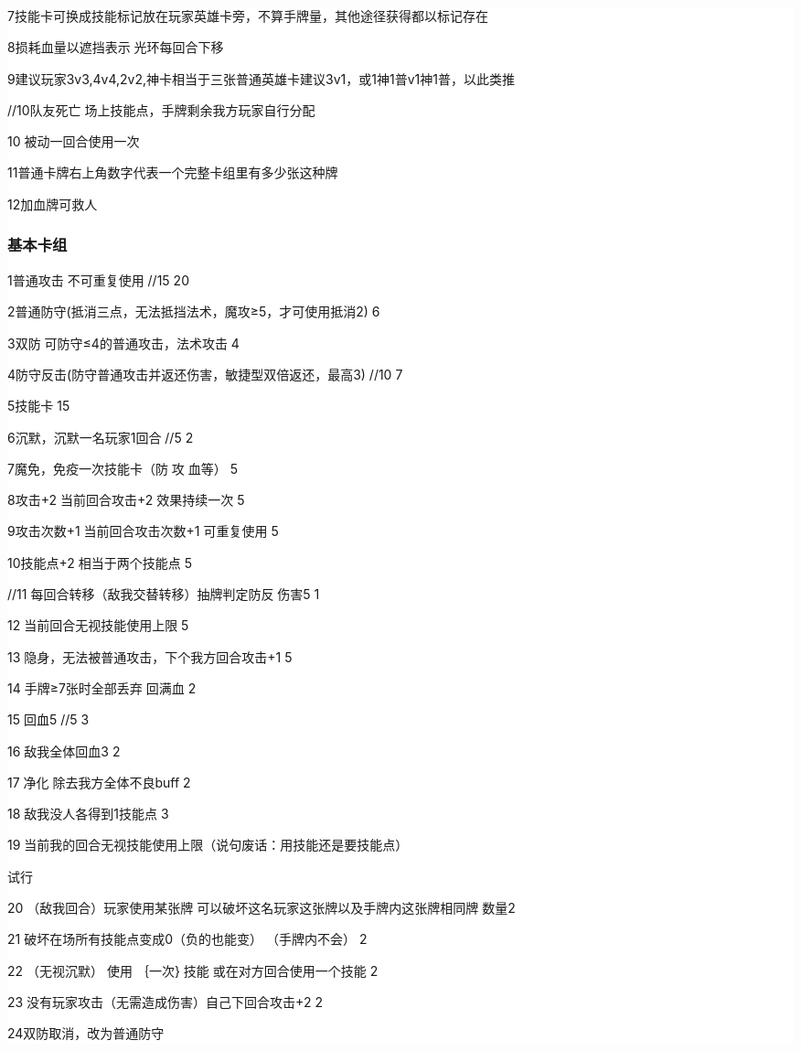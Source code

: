 7技能卡可换成技能标记放在玩家英雄卡旁，不算手牌量，其他途径获得都以标记存在

8损耗血量以遮挡表示  光环每回合下移

9建议玩家3v3,4v4,2v2,神卡相当于三张普通英雄卡建议3v1，或1神1普v1神1普，以此类推

//10队友死亡 场上技能点，手牌剩余我方玩家自行分配

10 被动一回合使用一次

11普通卡牌右上角数字代表一个完整卡组里有多少张这种牌

12加血牌可救人

### 基本卡组
1普通攻击  不可重复使用  //15 20

2普通防守(抵消三点，无法抵挡法术，魔攻≥5，才可使用抵消2)    6  

3双防  可防守≤4的普通攻击，法术攻击  4

4防守反击(防守普通攻击并返还伤害，敏捷型双倍返还，最高3)   //10 7

5技能卡   15

6沉默，沉默一名玩家1回合    //5 2

7魔免，免疫一次技能卡（防 攻 血等）     5

8攻击+2  当前回合攻击+2  效果持续一次    5

9攻击次数+1  当前回合攻击次数+1 可重复使用    5

10技能点+2  相当于两个技能点   5

//11  每回合转移（敌我交替转移）抽牌判定防反 伤害5    1

12 当前回合无视技能使用上限 5

13 隐身，无法被普通攻击，下个我方回合攻击+1    5

14  手牌≥7张时全部丢弃 回满血    2

15 回血5     //5    3

16  敌我全体回血3   2

17  净化  除去我方全体不良buff    2

18  敌我没人各得到1技能点    3

19 当前我的回合无视技能使用上限（说句废话：用技能还是要技能点）

试行

20  （敌我回合）玩家使用某张牌 可以破坏这名玩家这张牌以及手牌内这张牌相同牌 数量2

21 破坏在场所有技能点变成0（负的也能变） （手牌内不会） 2

22 （无视沉默） 使用 ｛一次} 技能 或在对方回合使用一个技能 2

23 没有玩家攻击（无需造成伤害）自己下回合攻击+2    2

24双防取消，改为普通防守
